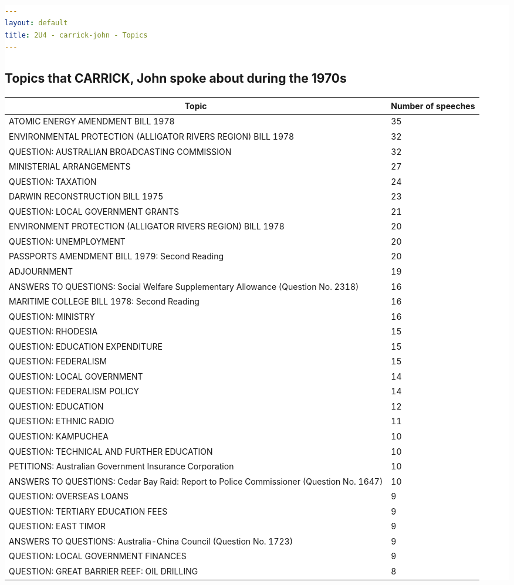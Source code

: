 ```yaml
---
layout: default
title: 2U4 - carrick-john - Topics
---
```

## Topics that CARRICK, John spoke about during the 1970s

| Topic | Number of speeches |
|--------------|----------------|
|ATOMIC ENERGY AMENDMENT BILL 1978|35|
|ENVIRONMENTAL PROTECTION (ALLIGATOR RIVERS REGION) BILL 1978|32|
|QUESTION: AUSTRALIAN BROADCASTING COMMISSION|32|
|MINISTERIAL ARRANGEMENTS|27|
|QUESTION: TAXATION|24|
|DARWIN RECONSTRUCTION BILL 1975|23|
|QUESTION: LOCAL GOVERNMENT GRANTS|21|
|ENVIRONMENT PROTECTION (ALLIGATOR RIVERS REGION) BILL 1978|20|
|QUESTION: UNEMPLOYMENT|20|
|PASSPORTS AMENDMENT BILL 1979: Second Reading|20|
|ADJOURNMENT|19|
|ANSWERS TO QUESTIONS: Social Welfare Supplementary Allowance (Question No. 2318)|16|
|MARITIME COLLEGE BILL 1978: Second Reading|16|
|QUESTION: MINISTRY|16|
|QUESTION: RHODESIA|15|
|QUESTION: EDUCATION EXPENDITURE|15|
|QUESTION: FEDERALISM|15|
|QUESTION: LOCAL GOVERNMENT|14|
|QUESTION: FEDERALISM POLICY|14|
|QUESTION: EDUCATION|12|
|QUESTION: ETHNIC RADIO|11|
|QUESTION: KAMPUCHEA|10|
|QUESTION: TECHNICAL AND FURTHER EDUCATION|10|
|PETITIONS: Australian Government Insurance Corporation|10|
|ANSWERS TO QUESTIONS: Cedar Bay Raid: Report to Police Commissioner (Question No. 1647)|10|
|QUESTION: OVERSEAS LOANS|9|
|QUESTION: TERTIARY EDUCATION FEES|9|
|QUESTION: EAST TIMOR|9|
|ANSWERS TO QUESTIONS: Australia-China Council (Question No. 1723)|9|
|QUESTION: LOCAL GOVERNMENT FINANCES|9|
|QUESTION: GREAT BARRIER REEF: OIL DRILLING|8|